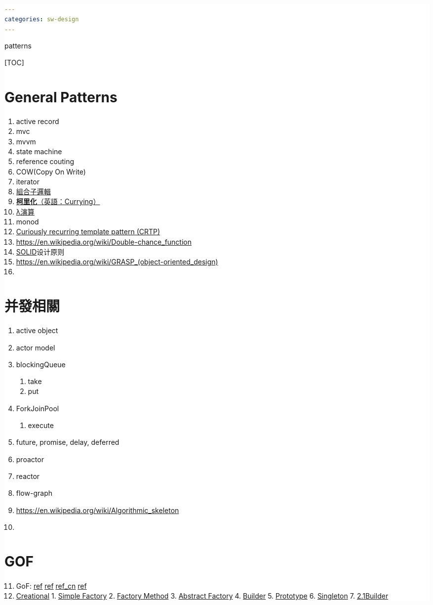```yaml
---
categories: sw-design
---
```

patterns

[TOC]



# General Patterns

1. active record
2. mvc
3. mvvm
4. state machine
5. reference couting
6. COW(Copy On Write)
7. iterator
8. [組合子邏輯](https://zh.wikipedia.org/wiki/%E7%BB%84%E5%90%88%E5%AD%90%E9%80%BB%E8%BE%91)
9. [**柯里化**（英語：Currying）](https://zh.wikipedia.org/wiki/%E6%9F%AF%E9%87%8C%E5%8C%96)
10. [λ演算](https://zh.wikipedia.org/wiki/%CE%9B%E6%BC%94%E7%AE%97)
11. monod
12. [Curiously recurring template pattern (CRTP)](https://www.geeksforgeeks.org/curiously-recurring-template-pattern-crtp-2/?ref=rp) 
13. https://en.wikipedia.org/wiki/Double-chance_function
14. [SOLID](https://en.wikipedia.org/wiki/SOLID)设计原则
15. https://en.wikipedia.org/wiki/GRASP_(object-oriented_design)
16. 

# 并發相關

1. active object
2. actor model
3. blockingQueue
   1. take
   2. put
4. ForkJoinPool

   1. execute
5. future, promise, delay, deferred
6. proactor
7. reactor
8. flow-graph
9. https://en.wikipedia.org/wiki/Algorithmic_skeleton
10. 

# GOF

11. GoF: [ref](https://github.com/kamranahmedse/design-patterns-for-humans) [ref](https://refactoring.guru/design-patterns/cpp) [ref_cn](https://refactoringguru.cn/design-patterns/catalog) [ref](https://en.wikipedia.org/wiki/Software_design_pattern)
1. [Creational](https://github.com/kamranahmedse/design-patterns-for-humans#creational-design-patterns)
       1. [Simple Factory](https://github.com/kamranahmedse/design-patterns-for-humans#-simple-factory)
           2. [Factory Method](https://github.com/kamranahmedse/design-patterns-for-humans#-factory-method)
           3. [Abstract Factory](https://github.com/kamranahmedse/design-patterns-for-humans#-abstract-factory)
           4. [Builder](https://github.com/kamranahmedse/design-patterns-for-humans#-builder)
           5. [Prototype](https://github.com/kamranahmedse/design-patterns-for-humans#-prototype)
           6. [Singleton](https://github.com/kamranahmedse/design-patterns-for-humans#-singleton)
           7. [2.1Builder](https://en.wikibooks.org/wiki/C%2B%2B_Programming/Code/Design_Patterns#Builder)